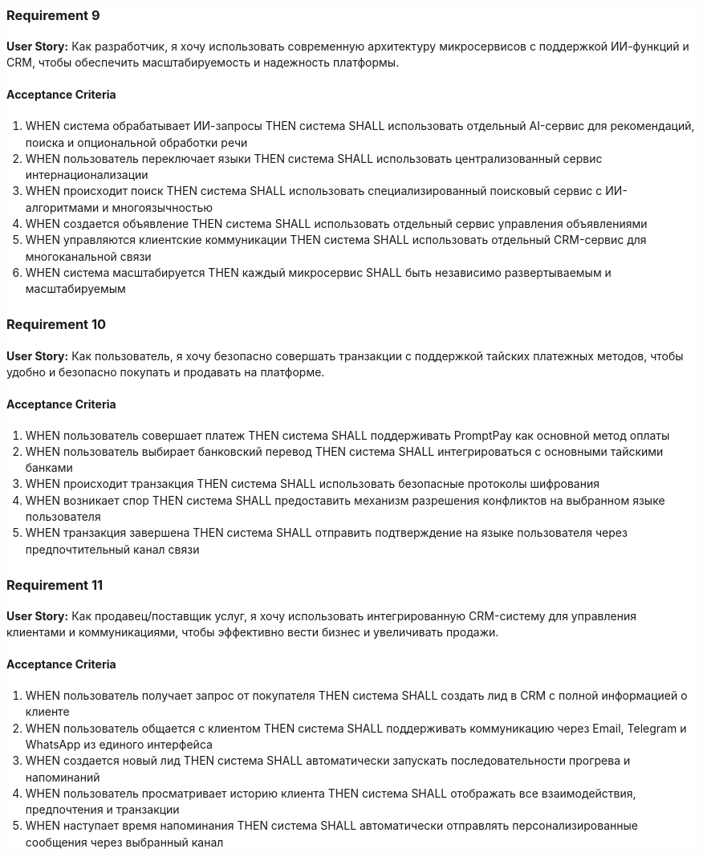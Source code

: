 ### Requirement 9

**User Story:** Как разработчик, я хочу использовать современную архитектуру
микросервисов с поддержкой ИИ-функций и CRM, чтобы обеспечить масштабируемость и
надежность платформы.

#### Acceptance Criteria

1. WHEN система обрабатывает ИИ-запросы THEN система SHALL использовать
   отдельный AI-сервис для рекомендаций, поиска и опциональной обработки речи
2. WHEN пользователь переключает языки THEN система SHALL использовать
   централизованный сервис интернационализации
3. WHEN происходит поиск THEN система SHALL использовать специализированный
   поисковый сервис с ИИ-алгоритмами и многоязычностью
4. WHEN создается объявление THEN система SHALL использовать отдельный сервис
   управления объявлениями
5. WHEN управляются клиентские коммуникации THEN система SHALL использовать
   отдельный CRM-сервис для многоканальной связи
6. WHEN система масштабируется THEN каждый микросервис SHALL быть независимо
   развертываемым и масштабируемым

### Requirement 10

**User Story:** Как пользователь, я хочу безопасно совершать транзакции с
поддержкой тайских платежных методов, чтобы удобно и безопасно покупать и
продавать на платформе.

#### Acceptance Criteria

1. WHEN пользователь совершает платеж THEN система SHALL поддерживать PromptPay
   как основной метод оплаты
2. WHEN пользователь выбирает банковский перевод THEN система SHALL
   интегрироваться с основными тайскими банками
3. WHEN происходит транзакция THEN система SHALL использовать безопасные
   протоколы шифрования
4. WHEN возникает спор THEN система SHALL предоставить механизм разрешения
   конфликтов на выбранном языке пользователя
5. WHEN транзакция завершена THEN система SHALL отправить подтверждение на языке
   пользователя через предпочтительный канал связи

### Requirement 11

**User Story:** Как продавец/поставщик услуг, я хочу использовать
интегрированную CRM-систему для управления клиентами и коммуникациями, чтобы
эффективно вести бизнес и увеличивать продажи.

#### Acceptance Criteria

1. WHEN пользователь получает запрос от покупателя THEN система SHALL создать
   лид в CRM с полной информацией о клиенте
2. WHEN пользователь общается с клиентом THEN система SHALL поддерживать
   коммуникацию через Email, Telegram и WhatsApp из единого интерфейса
3. WHEN создается новый лид THEN система SHALL автоматически запускать
   последовательности прогрева и напоминаний
4. WHEN пользователь просматривает историю клиента THEN система SHALL отображать
   все взаимодействия, предпочтения и транзакции
5. WHEN наступает время напоминания THEN система SHALL автоматически отправлять
   персонализированные сообщения через выбранный канал
